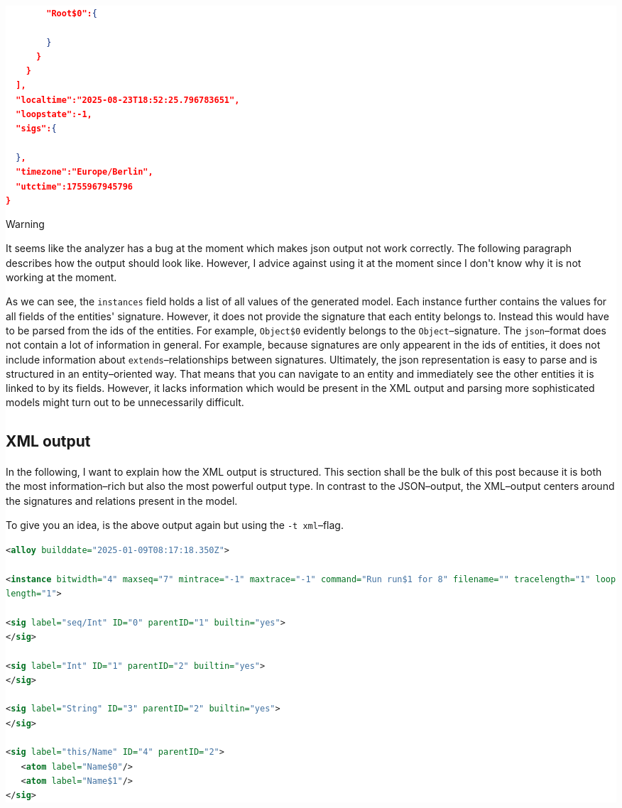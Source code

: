 ```json
        "Root$0":{
          
        }
      }
    }
  ],
  "localtime":"2025-08-23T18:52:25.796783651",
  "loopstate":-1,
  "sigs":{
    
  },
  "timezone":"Europe/Berlin",
  "utctime":1755967945796
}
```
> [!WARNING] 
> It seems like the analyzer has a bug at the moment which makes json output not work correctly.
> The following paragraph describes how the output should look like.
> However, I advice against using it at the moment since I don't know why it is not working at the moment.

As we can see, the `instances` field holds  a list of all values of the generated model.
Each instance further contains the values for all fields of the entities' signature.
However, it does not provide the signature that each entity belongs to.
Instead this would have to be parsed from the ids of the entities.
For example, `Object$0` evidently belongs to the `Object`–signature.
The `json`–format does not contain a lot of information in general.
For example, because signatures are only appearent in the ids of entities,
it does not include information about `extends`–relationships between signatures.
Ultimately, the json representation is easy to parse and is structured in an
entity–oriented way.
That means that you can navigate to an entity and immediately see the other entities
it is linked to by its fields.
However, it lacks information which would be present in the XML output and parsing more
sophisticated models might turn out to be unnecessarily difficult.

## XML output
In the following, I want to explain how the XML output is structured.
This section shall be the bulk of this post because it is both the most information–rich
but also the most powerful output type.
In contrast to the JSON–output,
the XML–output centers around the signatures and relations present in the model.

To give you an idea, is the above output again but using the `-t xml`–flag.

```xml
<alloy builddate="2025-01-09T08:17:18.350Z">

<instance bitwidth="4" maxseq="7" mintrace="-1" maxtrace="-1" command="Run run$1 for 8" filename="" tracelength="1" looplength="1">

<sig label="seq/Int" ID="0" parentID="1" builtin="yes">
</sig>

<sig label="Int" ID="1" parentID="2" builtin="yes">
</sig>

<sig label="String" ID="3" parentID="2" builtin="yes">
</sig>

<sig label="this/Name" ID="4" parentID="2">
   <atom label="Name$0"/>
   <atom label="Name$1"/>
</sig>
```